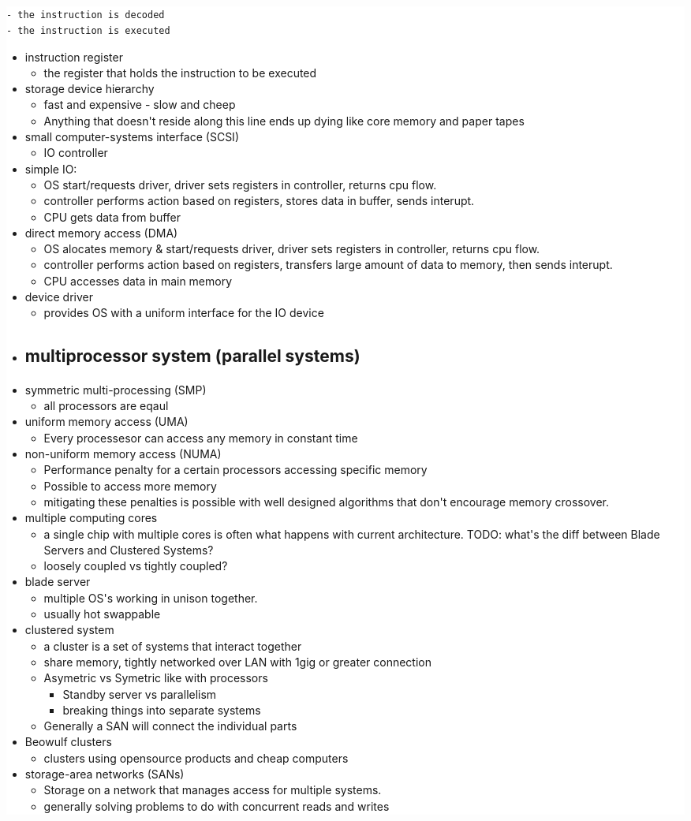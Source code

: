     - the instruction is decoded
    - the instruction is executed
- instruction register
    - the register that holds the instruction to be executed
- storage device hierarchy
    - fast and expensive - slow and cheep
    - Anything that doesn't reside along this line ends up dying like core memory and paper tapes
- small computer-systems interface (SCSI)
    - IO controller
- simple IO:
    - OS start/requests driver, driver sets registers in controller, returns cpu flow.
    - controller performs action based on registers, stores data in buffer, sends interupt.
    - CPU gets data from buffer
- direct memory access (DMA)
    - OS alocates memory & start/requests driver, driver sets registers in controller, returns cpu flow.
    - controller performs action based on registers, transfers large amount of data to memory, then sends interupt.
    - CPU accesses data in main memory
- device driver
    - provides OS with a uniform interface for the IO device
- multiprocessor system (parallel systems)
    - 
- symmetric multi-processing (SMP)
    - all processors are eqaul
- uniform memory access (UMA)
    - Every processesor can access any memory in constant time
- non-uniform memory access (NUMA)
    - Performance penalty for a certain processors accessing specific memory
    - Possible to access more memory
    - mitigating these penalties is possible with well designed algorithms that don't encourage memory crossover.
- multiple computing cores
    - a single chip with multiple cores is often what happens with current architecture.
TODO: what's the diff between Blade Servers and Clustered Systems?
    - loosely coupled vs tightly coupled?
- blade server
    - multiple OS's working in unison together.
    - usually hot swappable
- clustered system
    - a cluster is a set of systems that interact together
    - share memory, tightly networked over LAN with 1gig or greater connection
    - Asymetric vs Symetric like with processors
        - Standby server vs parallelism
        - breaking things into separate systems
    - Generally a SAN will connect the individual parts
- Beowulf clusters
    - clusters using opensource products and cheap computers
- storage-area networks (SANs)
    - Storage on a network that manages access for multiple systems.
    - generally solving problems to do with concurrent reads and writes
